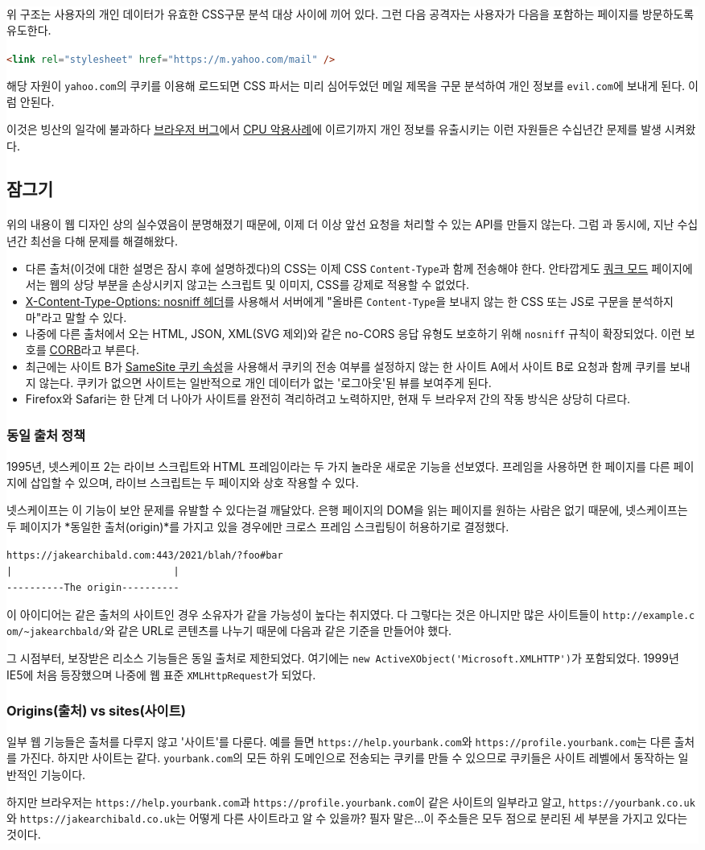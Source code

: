 위 구조는 사용자의 개인 데이터가 유효한 CSS구문 분석 대상 사이에 끼어 있다. 그런 다음 공격자는 사용자가 다음을 포함하는 페이지를 방문하도록 유도한다.

```html
<link rel="stylesheet" href="https://m.yahoo.com/mail" />
```

해당 자원이 `yahoo.com`의 쿠키를 이용해 로드되면 CSS 파서는 미리 심어두었던 메일 제목을 구문 분석하여 개인 정보를 `evil.com`에 보내게 된다. 이럼 안된다.

이것은 빙산의 일각에 불과하다 [브라우저 버그](https://jakearchibald.com/2018/i-discovered-a-browser-bug/)에서 [CPU 악용사례](https://en.wikipedia.org/wiki/Meltdown_(security_vulnerability))에 이르기까지 개인 정보를 유출시키는 이런 자원들은 수십년간 문제를 발생 시켜왔다.

## 잠그기

위의 내용이 웹 디자인 상의 실수였음이 분명해졌기 때문에, 이제 더 이상 앞선 요청을 처리할 수 있는 API를 만들지 않는다. 그럼 과 동시에, 지난 수십 년간 최선을 다해 문제를 해결해왔다.

* 다른 출처(이것에 대한 설명은 잠시 후에 설명하겠다)의 CSS는 이제 CSS `Content-Type`과 함께 전송해야 한다. 안타깝게도 [쿼크 모드](https://en.wikipedia.org/wiki/Quirks_mode) 페이지에서는 웹의 상당 부분을 손상시키지 않고는 스크립트 및 이미지, CSS를 강제로 적용할 수 없었다. 
* [X-Content-Type-Options: nosniff 헤더](https://fetch.spec.whatwg.org/#x-content-type-options-header)를 사용해서 서버에게 "올바른 `Content-Type`을 보내지 않는 한 CSS 또는 JS로 구문을 분석하지 마"라고 말할 수 있다. 
* 나중에 다른 출처에서 오는 HTML, JSON, XML(SVG 제외)와 같은 no-CORS 응답 유형도 보호하기 위해 `nosniff` 규칙이 확장되었다. 이런 보호를 [CORB](https://fetch.spec.whatwg.org/#corb)라고 부른다. 
* 최근에는 사이트 B가 [SameSite 쿠키 속성](https://developer.mozilla.org/en-US/docs/Web/HTTP/Headers/Set-Cookie/SameSite)을 사용해서 쿠키의 전송 여부를 설정하지 않는 한 사이트 A에서 사이트 B로 요청과 함께 쿠키를 보내지 않는다. 쿠키가 없으면 사이트는 일반적으로 개인 데이터가 없는 '로그아웃'된 뷰를 보여주게 된다. 
* Firefox와 Safari는 한 단계 더 나아가 사이트를 완전히 격리하려고 노력하지만, 현재 두 브라우저 간의 작동 방식은 상당히 다르다.

### 동일 출처 정책

1995년, 넷스케이프 2는 라이브 스크립트와 HTML 프레임이라는 두 가지 놀라운 새로운 기능을 선보였다. 프레임을 사용하면 한 페이지를 다른 페이지에 삽입할 수 있으며, 라이브 스크립트는 두 페이지와 상호 작용할 수 있다.

넷스케이프는 이 기능이 보안 문제를 유발할 수 있다는걸 깨달았다. 은행 페이지의 DOM을 읽는 페이지를 원하는 사람은 없기 때문에, 넷스케이프는 두 페이지가 *동일한 출처(origin)*를 가지고 있을 경우에만 크로스 프레임 스크립팅이 허용하기로 결정했다.

```
https://jakearchibald.com:443/2021/blah/?foo#bar
|                            |
----------The origin----------
```

이 아이디어는 같은 출처의 사이트인 경우 소유자가 같을 가능성이 높다는 취지였다. 다 그렇다는 것은 아니지만 많은 사이트들이 `http://example.com/~jakearchbald/`와 같은 URL로 콘텐츠를 나누기 때문에 다음과 같은 기준을 만들어야 했다. 

그 시점부터, 보장받은 리소스 기능들은 동일 출처로 제한되었다. 여기에는 `new ActiveXObject('Microsoft.XMLHTTP')`가 포함되었다. 1999년 IE5에 처음 등장했으며 나중에 웹 표준 `XMLHttpRequest`가 되었다.


### Origins(출처) vs sites(사이트)

일부 웹 기능들은 출처를 다루지 않고 '사이트'를 다룬다. 예를 들면 `https://help.yourbank.com`와 `https://profile.yourbank.com`는 다른 출처를 가진다. 하지만 사이트는 같다. `yourbank.com`의 모든 하위 도메인으로 전송되는 쿠키를 만들 수 있으므로 쿠키들은 사이트 레벨에서 동작하는 일반적인 기능이다.

하지만 브라우저는 `https://help.yourbank.com`과 `https://profile.yourbank.com`이 같은 사이트의 일부라고 알고, `https://yourbank.co.uk`와 `https://jakearchibald.co.uk`는 어떻게 다른 사이트라고 알 수 있을까? 필자 말은...이 주소들은 모두 점으로 분리된 세 부분을 가지고 있다는 것이다.
